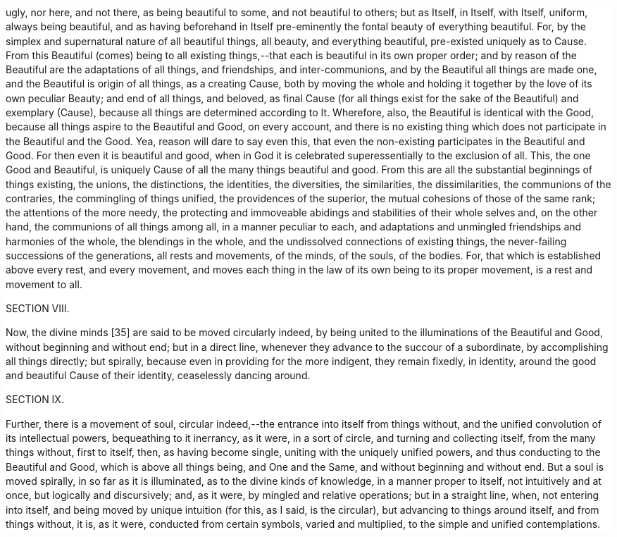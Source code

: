   ugly, nor here, and not there, as being beautiful to some, and not
   beautiful to others; but as Itself, in Itself, with Itself, uniform,
   always being beautiful, and as having beforehand in Itself
   pre-eminently the fontal beauty of everything beautiful. For, by the
   simplex and supernatural nature of all beautiful things, all beauty,
   and everything beautiful, pre-existed uniquely as to Cause. From this
   Beautiful (comes) being to all existing things,--that each is beautiful
   in its own proper order; and by reason of the Beautiful are the
   adaptations of all things, and friendships, and inter-communions, and
   by the Beautiful all things are made one, and the Beautiful is origin
   of all things, as a creating Cause, both by moving the whole and
   holding it together by the love of its own peculiar Beauty; and end of
   all things, and beloved, as final Cause (for all things exist for the
   sake of the Beautiful) and exemplary (Cause), because all things are
   determined according to It. Wherefore, also, the Beautiful is identical
   with the Good, because all things aspire to the Beautiful and Good, on
   every account, and there is no existing thing which does not
   participate in the Beautiful and the Good. Yea, reason will dare to say
   even this, that even the non-existing participates in the Beautiful and
   Good. For then even it is beautiful and good, when in God it is
   celebrated superessentially to the exclusion of all. This, the one Good
   and Beautiful, is uniquely Cause of all the many things beautiful and
   good. From this are all the substantial beginnings of things existing,
   the unions, the distinctions, the identities, the diversities, the
   similarities, the dissimilarities, the communions of the contraries,
   the commingling of things unified, the providences of the superior, the
   mutual cohesions of those of the same rank; the attentions of the more
   needy, the protecting and immoveable abidings and stabilities of their
   whole selves and, on the other hand, the communions of all things among
   all, in a manner peculiar to each, and adaptations and unmingled
   friendships and harmonies of the whole, the blendings in the whole, and
   the undissolved connections of existing things, the never-failing
   successions of the generations, all rests and movements, of the minds,
   of the souls, of the bodies. For, that which is established above every
   rest, and every movement, and moves each thing in the law of its own
   being to its proper movement, is a rest and movement to all.

   SECTION VIII.

   Now, the divine minds [35] are said to be moved circularly indeed, by
   being united to the illuminations of the Beautiful and Good, without
   beginning and without end; but in a direct line, whenever they advance
   to the succour of a subordinate, by accomplishing all things directly;
   but spirally, because even in providing for the more indigent, they
   remain fixedly, in identity, around the good and beautiful Cause of
   their identity, ceaselessly dancing around.

   SECTION IX.

   Further, there is a movement of soul, circular indeed,--the entrance
   into itself from things without, and the unified convolution of its
   intellectual powers, bequeathing to it inerrancy, as it were, in a sort
   of circle, and turning and collecting itself, from the many things
   without, first to itself, then, as having become single, uniting with
   the uniquely unified powers, and thus conducting to the Beautiful and
   Good, which is above all things being, and One and the Same, and
   without beginning and without end. But a soul is moved spirally, in so
   far as it is illuminated, as to the divine kinds of knowledge, in a
   manner proper to itself, not intuitively and at once, but logically and
   discursively; and, as it were, by mingled and relative operations; but
   in a straight line, when, not entering into itself, and being moved by
   unique intuition (for this, as I said, is the circular), but advancing
   to things around itself, and from things without, it is, as it were,
   conducted from certain symbols, varied and multiplied, to the simple
   and unified contemplations.

